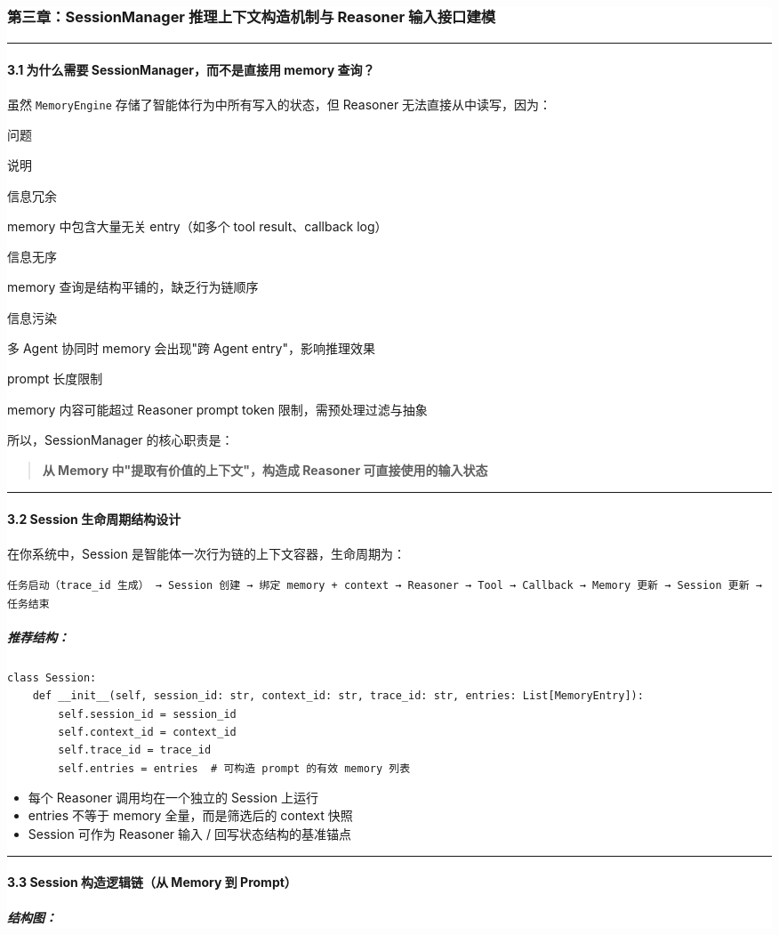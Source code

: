 ### 第三章：SessionManager 推理上下文构造机制与 Reasoner 输入接口建模

* * *

#### 3.1 为什么需要 SessionManager，而不是直接用 memory 查询？

虽然 `MemoryEngine` 存储了智能体行为中所有写入的状态，但 Reasoner 无法直接从中读写，因为：

问题

说明

信息冗余

memory 中包含大量无关 entry（如多个 tool result、callback log）

信息无序

memory 查询是结构平铺的，缺乏行为链顺序

信息污染

多 Agent 协同时 memory 会出现"跨 Agent entry"，影响推理效果

prompt 长度限制

memory 内容可能超过 Reasoner prompt token 限制，需预处理过滤与抽象

所以，SessionManager 的核心职责是：

> **从 Memory 中"提取有价值的上下文"，构造成 Reasoner 可直接使用的输入状态**

* * *

#### 3.2 Session 生命周期结构设计

在你系统中，Session 是智能体一次行为链的上下文容器，生命周期为：

    任务启动（trace_id 生成） → Session 创建 → 绑定 memory + context → Reasoner → Tool → Callback → Memory 更新 → Session 更新 → 任务结束
    

##### 推荐结构：

    class Session:
        def __init__(self, session_id: str, context_id: str, trace_id: str, entries: List[MemoryEntry]):
            self.session_id = session_id
            self.context_id = context_id
            self.trace_id = trace_id
            self.entries = entries  # 可构造 prompt 的有效 memory 列表
    

*   每个 Reasoner 调用均在一个独立的 Session 上运行
*   entries 不等于 memory 全量，而是筛选后的 context 快照
*   Session 可作为 Reasoner 输入 / 回写状态结构的基准锚点

* * *

#### 3.3 Session 构造逻辑链（从 Memory 到 Prompt）

##### 结构图：

